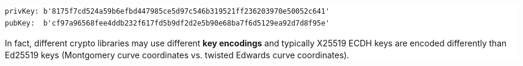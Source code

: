 ```
privKey: b'8175f7cd524a59b6efbd447985ce5d97c546b319521ff236203970e50052c641'
pubKey:  b'cf97a96568fee4ddb232f617fd5b9df2d2e5b90e68ba7f6d5129ea92d7d8f95e'
```

In fact, different crypto libraries may use different **key encodings** and typically X25519 ECDH keys are encoded differently than Ed25519 keys (Montgomery curve coordinates vs. twisted Edwards curve coordinates).
